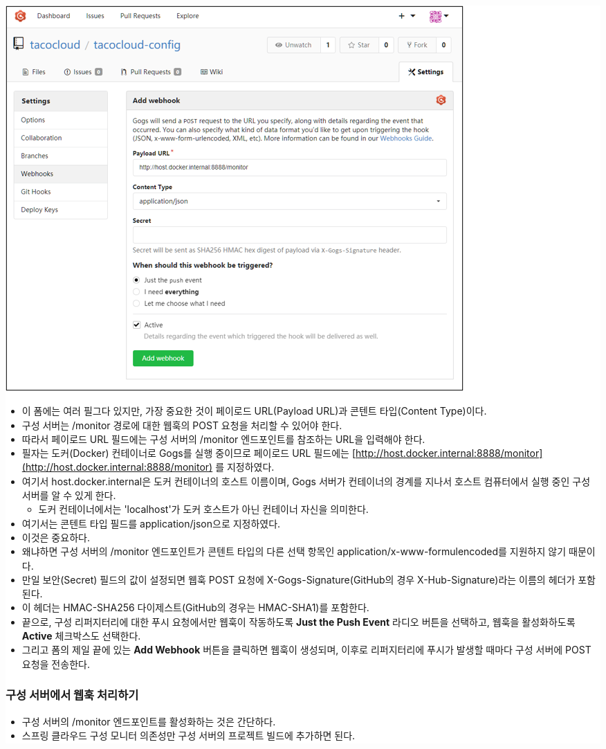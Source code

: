 
![chapter14-10](image/chapter14-10.png '웹훅을 생성하기 위해 구성 서버의 /monitor URL과 json 콘텐트 타입을 지정한다.')

- 이 폼에는 여러 필그다 있지만, 가장 중요한 것이 페이로드 URL(Payload URL)과 콘텐트 타입(Content Type)이다.
- 구성 서버는 /monitor 경로에 대한 웹훅의 POST 요청을 처리할 수 있어야 한다.
- 따라서 페이로드 URL 필드에는 구성 서버의 /monitor 엔드포인트를 참조하는 URL을 입력해야 한다.
- 필자는 도커(Docker) 컨테이너로 Gogs를 실행 중이므로 페이로드 URL 필드에는 [http://host.docker.internal:8888/monitor](http://host.docker.internal:8888/monitor) 를 지정하였다.
- 여기서 host.docker.internal은 도커 컨테이너의 호스트 이름이며, Gogs 서버가 컨테이너의 경계를 지나서 호스트 컴퓨터에서 실행 중인 구성 서버를 알 수 있게 한다.
    - 도커 컨테이너에서는 'localhost'가 도커 호스트가 아닌 컨테이너 자신을 의미한다.
- 여기서는 콘텐트 타입 필드를 application/json으로 지정하였다.
- 이것은 중요하다.
- 왜냐하면 구성 서버의 /monitor 엔드포인트가 콘텐트 타입의 다른 선택 항목인 application/x-www-formulencoded를 지원하지 않기 때문이다.
- 만일 보안(Secret) 필드의 값이 설정되면 웹훅 POST 요청에 X-Gogs-Signature(GitHub의 경우 X-Hub-Signature)라는 이름의 헤더가 포함된다.
- 이 헤더는 HMAC-SHA256 다이제스트(GitHub의 경우는 HMAC-SHA1)를 포함한다.
- 끝으로, 구성 리퍼지터리에 대한 푸시 요청에서만 웹훅이 작동하도록 **Just the Push Event** 라디오 버튼을 선택하고, 웹훅을 활성화하도록 **Active** 체크박스도 선택한다.
- 그리고 폼의 제일 끝에 있는 **Add Webhook** 버튼을 클릭하면 웹훅이 생성되며, 이후로 리퍼지터리에 푸시가 발생할 때마다 구성 서버에 POST 요청을 전송한다.

### 구성 서버에서 웹훅 처리하기

- 구성 서버의 /monitor 엔드포인트를 활성화하는 것은 간단하다.
- 스프링 클라우드 구성 모니터 의존성만 구성 서버의 프로젝트 빌드에 추가하면 된다.
